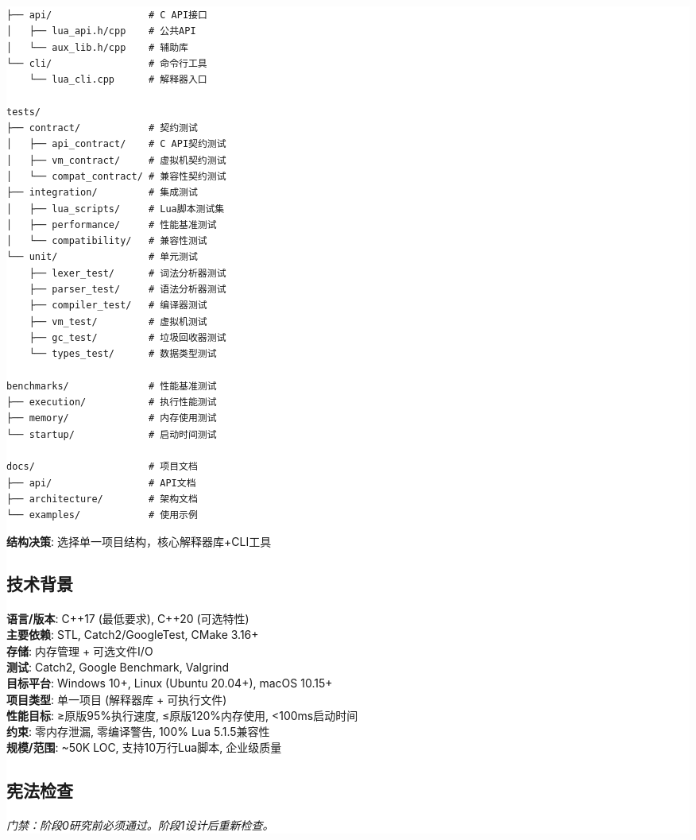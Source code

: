 ```
├── api/                 # C API接口
│   ├── lua_api.h/cpp    # 公共API
│   └── aux_lib.h/cpp    # 辅助库
└── cli/                 # 命令行工具
    └── lua_cli.cpp      # 解释器入口

tests/
├── contract/            # 契约测试
│   ├── api_contract/    # C API契约测试
│   ├── vm_contract/     # 虚拟机契约测试
│   └── compat_contract/ # 兼容性契约测试
├── integration/         # 集成测试
│   ├── lua_scripts/     # Lua脚本测试集
│   ├── performance/     # 性能基准测试
│   └── compatibility/   # 兼容性测试
└── unit/                # 单元测试
    ├── lexer_test/      # 词法分析器测试
    ├── parser_test/     # 语法分析器测试
    ├── compiler_test/   # 编译器测试
    ├── vm_test/         # 虚拟机测试
    ├── gc_test/         # 垃圾回收器测试
    └── types_test/      # 数据类型测试

benchmarks/              # 性能基准测试
├── execution/           # 执行性能测试
├── memory/              # 内存使用测试
└── startup/             # 启动时间测试

docs/                    # 项目文档
├── api/                 # API文档
├── architecture/        # 架构文档
└── examples/            # 使用示例
```

**结构决策**: 选择单一项目结构，核心解释器库+CLI工具

## 技术背景

**语言/版本**: C++17 (最低要求), C++20 (可选特性)  
**主要依赖**: STL, Catch2/GoogleTest, CMake 3.16+  
**存储**: 内存管理 + 可选文件I/O  
**测试**: Catch2, Google Benchmark, Valgrind  
**目标平台**: Windows 10+, Linux (Ubuntu 20.04+), macOS 10.15+  
**项目类型**: 单一项目 (解释器库 + 可执行文件)  
**性能目标**: ≥原版95%执行速度, ≤原版120%内存使用, <100ms启动时间  
**约束**: 零内存泄漏, 零编译警告, 100% Lua 5.1.5兼容性  
**规模/范围**: ~50K LOC, 支持10万行Lua脚本, 企业级质量

## 宪法检查
*门禁：阶段0研究前必须通过。阶段1设计后重新检查。*
